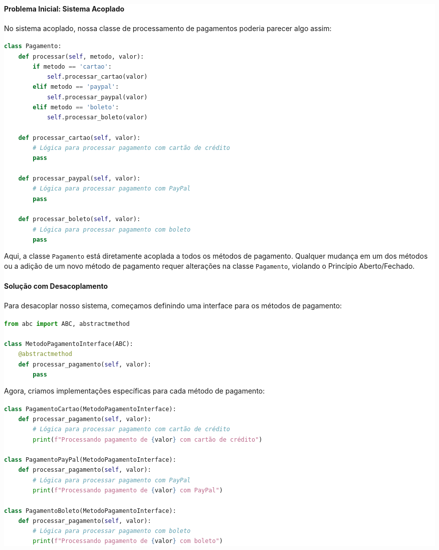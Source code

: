 #### Problema Inicial: Sistema Acoplado

No sistema acoplado, nossa classe de processamento de pagamentos poderia parecer algo assim:

```python
class Pagamento:
    def processar(self, metodo, valor):
        if metodo == 'cartao':
            self.processar_cartao(valor)
        elif metodo == 'paypal':
            self.processar_paypal(valor)
        elif metodo == 'boleto':
            self.processar_boleto(valor)

    def processar_cartao(self, valor):
        # Lógica para processar pagamento com cartão de crédito
        pass

    def processar_paypal(self, valor):
        # Lógica para processar pagamento com PayPal
        pass

    def processar_boleto(self, valor):
        # Lógica para processar pagamento com boleto
        pass
```

Aqui, a classe `Pagamento` está diretamente acoplada a todos os métodos de pagamento. Qualquer mudança em um dos métodos ou a adição de um novo método de pagamento requer alterações na classe `Pagamento`, violando o Princípio Aberto/Fechado.

#### Solução com Desacoplamento

Para desacoplar nosso sistema, começamos definindo uma interface para os métodos de pagamento:

```python
from abc import ABC, abstractmethod

class MetodoPagamentoInterface(ABC):
    @abstractmethod
    def processar_pagamento(self, valor):
        pass
```

Agora, criamos implementações específicas para cada método de pagamento:

```python
class PagamentoCartao(MetodoPagamentoInterface):
    def processar_pagamento(self, valor):
        # Lógica para processar pagamento com cartão de crédito
        print(f"Processando pagamento de {valor} com cartão de crédito")

class PagamentoPayPal(MetodoPagamentoInterface):
    def processar_pagamento(self, valor):
        # Lógica para processar pagamento com PayPal
        print(f"Processando pagamento de {valor} com PayPal")

class PagamentoBoleto(MetodoPagamentoInterface):
    def processar_pagamento(self, valor):
        # Lógica para processar pagamento com boleto
        print(f"Processando pagamento de {valor} com boleto")
```
